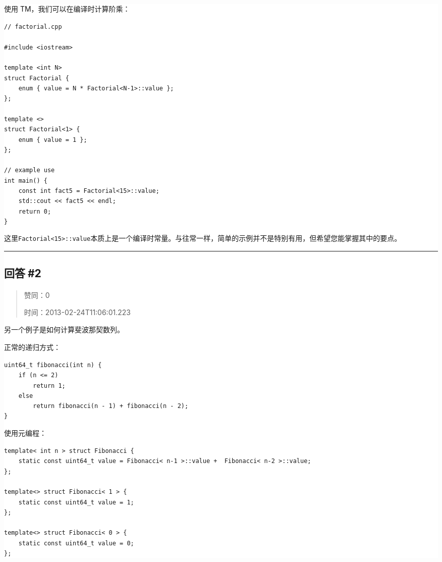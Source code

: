 使用 TM，我们可以在编译时计算阶乘：

```
// factorial.cpp

#include <iostream>

template <int N>
struct Factorial {
    enum { value = N * Factorial<N-1>::value };
};

template <>
struct Factorial<1> {
    enum { value = 1 };
};

// example use
int main() {
    const int fact5 = Factorial<15>::value;
    std::cout << fact5 << endl;
    return 0;
} 
```

这里`Factorial<15>::value`本质上是一个编译时常量。与往常一样，简单的示例并不是特别有用，但希望您能掌握其中的要点。

* * *

## 回答 #2

> 赞同：0
> 
> 时间：2013-02-24T11:06:01.223

另一个例子是如何计算斐波那契数列。

正常的递归方式：

```
uint64_t fibonacci(int n) {
    if (n <= 2)
        return 1;
    else
        return fibonacci(n - 1) + fibonacci(n - 2);
} 
```

使用元编程：

```
template< int n > struct Fibonacci {
    static const uint64_t value = Fibonacci< n-1 >::value +  Fibonacci< n-2 >::value;
};

template<> struct Fibonacci< 1 > {
    static const uint64_t value = 1;
};

template<> struct Fibonacci< 0 > {
    static const uint64_t value = 0;
}; 
```
